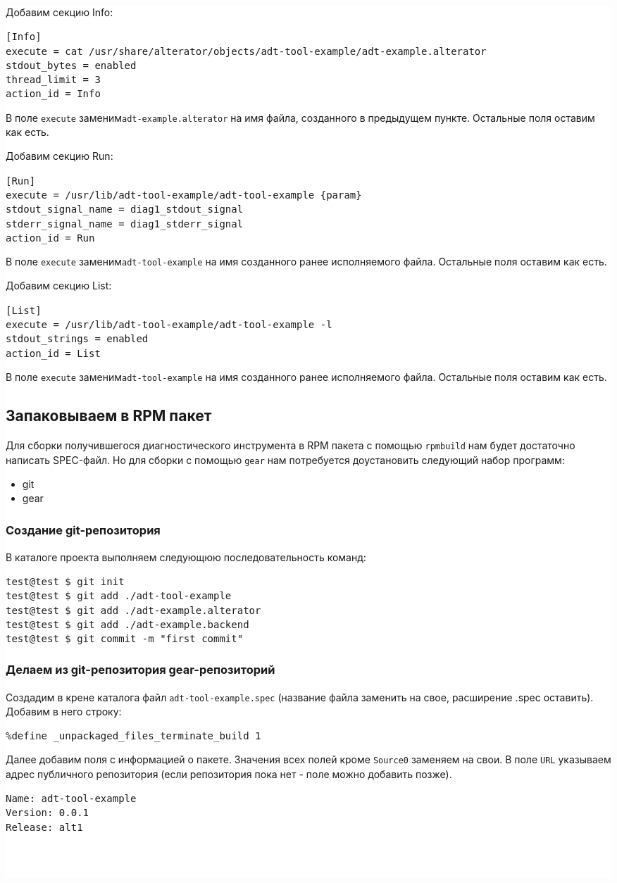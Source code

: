 Добавим секцию Info:
<pre>
[Info]
execute = cat /usr/share/alterator/objects/adt-tool-example/adt-example.alterator
stdout_bytes = enabled
thread_limit = 3
action_id = Info
</pre>
В поле <code>execute</code> заменим<code>adt-example.alterator</code> на имя файла, созданного в предыдущем пункте. Остальные поля оставим как есть.

Добавим секцию Run:
<pre>
[Run]
execute = /usr/lib/adt-tool-example/adt-tool-example {param}
stdout_signal_name = diag1_stdout_signal
stderr_signal_name = diag1_stderr_signal
action_id = Run
</pre>
В поле <code>execute</code> заменим<code>adt-tool-example</code> на имя созданного ранее исполняемого файла. Остальные поля оставим как есть.

Добавим секцию List:
<pre>
[List]
execute = /usr/lib/adt-tool-example/adt-tool-example -l
stdout_strings = enabled
action_id = List
</pre>
В поле <code>execute</code> заменим<code>adt-tool-example</code> на имя созданного ранее исполняемого файла. Остальные поля оставим как есть.


## Запаковываем в RPM пакет
Для сборки получившегося диагностического инструмента в RPM пакета с помощью <code>rpmbuild</code> нам будет достаточно написать SPEC-файл. Но для сборки с помощью <code>gear</code> нам потребуется доустановить следующий набор программ:
- git
- gear

### Создание git-репозитория
В каталоге проекта выполняем следующюю последовательность команд:
<pre>
test@test $ git init
test@test $ git add ./adt-tool-example
test@test $ git add ./adt-example.alterator
test@test $ git add ./adt-example.backend
test@test $ git commit -m "first commit"
</pre>

### Делаем из git-репозитория gear-репозиторий
Создадим в крене каталога файл <code>adt-tool-example.spec</code> (название файла заменить на свое, расширение .spec оставить). Добавим в него строку:
<pre>
%define _unpackaged_files_terminate_build 1
</pre>
Далее добавим поля с информацией о пакете. Значения всех полей кроме <code>Source0</code> заменяем на свои. В поле <code>URL</code> указываем адрес публичного репозитория (если репозитория пока нет - поле можно добавить позже).
<pre>
Name: adt-tool-example
Version: 0.0.1
Release: alt1
